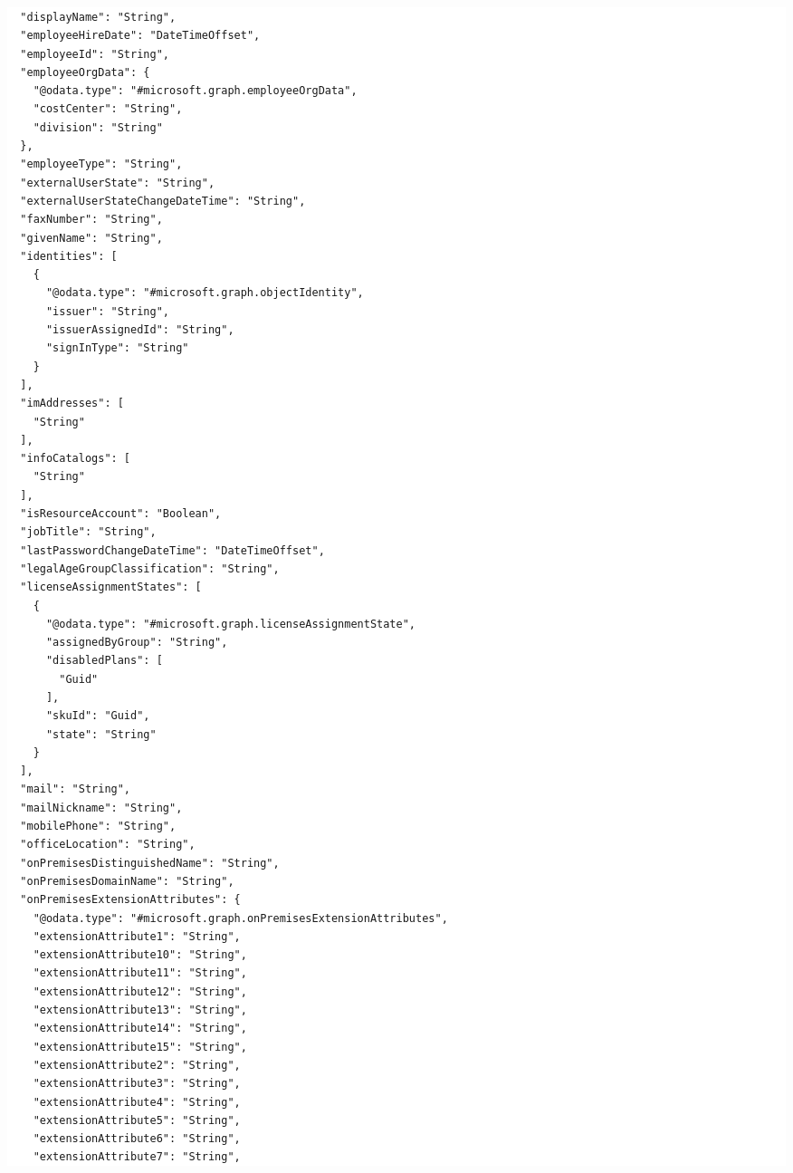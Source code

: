 ```http
  "displayName": "String",
  "employeeHireDate": "DateTimeOffset",
  "employeeId": "String",
  "employeeOrgData": {
    "@odata.type": "#microsoft.graph.employeeOrgData",
    "costCenter": "String",
    "division": "String"
  },
  "employeeType": "String",
  "externalUserState": "String",
  "externalUserStateChangeDateTime": "String",
  "faxNumber": "String",
  "givenName": "String",
  "identities": [
    {
      "@odata.type": "#microsoft.graph.objectIdentity",
      "issuer": "String",
      "issuerAssignedId": "String",
      "signInType": "String"
    }
  ],
  "imAddresses": [
    "String"
  ],
  "infoCatalogs": [
    "String"
  ],
  "isResourceAccount": "Boolean",
  "jobTitle": "String",
  "lastPasswordChangeDateTime": "DateTimeOffset",
  "legalAgeGroupClassification": "String",
  "licenseAssignmentStates": [
    {
      "@odata.type": "#microsoft.graph.licenseAssignmentState",
      "assignedByGroup": "String",
      "disabledPlans": [
        "Guid"
      ],
      "skuId": "Guid",
      "state": "String"
    }
  ],
  "mail": "String",
  "mailNickname": "String",
  "mobilePhone": "String",
  "officeLocation": "String",
  "onPremisesDistinguishedName": "String",
  "onPremisesDomainName": "String",
  "onPremisesExtensionAttributes": {
    "@odata.type": "#microsoft.graph.onPremisesExtensionAttributes",
    "extensionAttribute1": "String",
    "extensionAttribute10": "String",
    "extensionAttribute11": "String",
    "extensionAttribute12": "String",
    "extensionAttribute13": "String",
    "extensionAttribute14": "String",
    "extensionAttribute15": "String",
    "extensionAttribute2": "String",
    "extensionAttribute3": "String",
    "extensionAttribute4": "String",
    "extensionAttribute5": "String",
    "extensionAttribute6": "String",
    "extensionAttribute7": "String",
```
